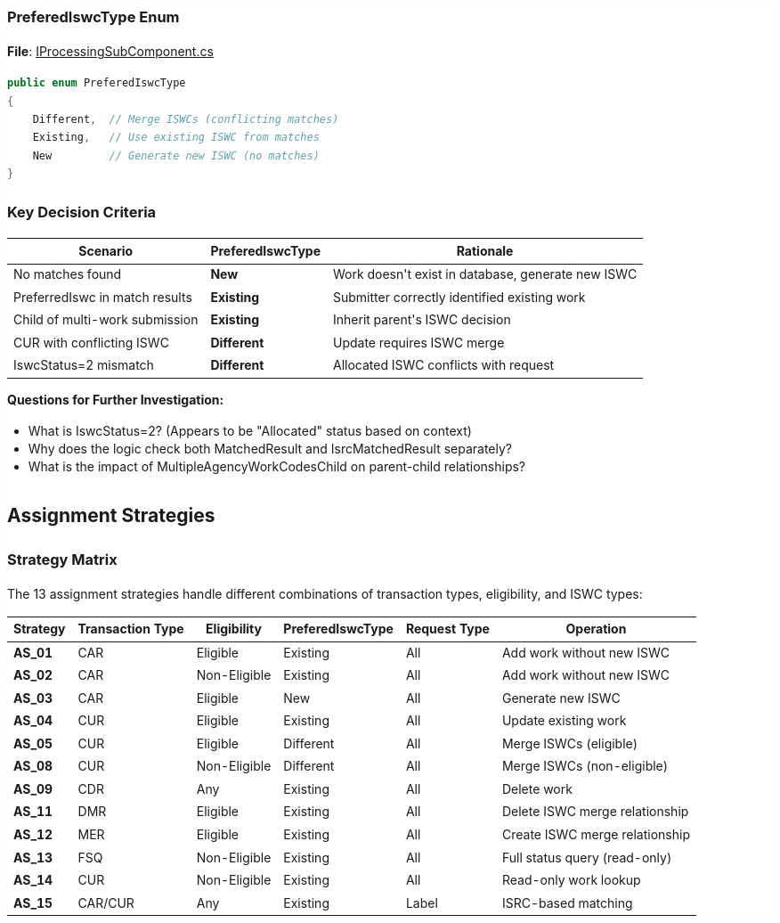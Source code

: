 ### PreferedIswcType Enum

**File**: [IProcessingSubComponent.cs](../../../../resources/source-code/ISWC/src/PipelineComponents/ProcessingComponent/IProcessingSubComponent.cs#L20-L25)

```csharp
public enum PreferedIswcType
{
    Different,  // Merge ISWCs (conflicting matches)
    Existing,   // Use existing ISWC from matches
    New         // Generate new ISWC (no matches)
}
```

### Key Decision Criteria

| Scenario | PreferedIswcType | Rationale |
|---|---|---|
| No matches found | **New** | Work doesn't exist in database, generate new ISWC |
| PreferredIswc in match results | **Existing** | Submitter correctly identified existing work |
| Child of multi-work submission | **Existing** | Inherit parent's ISWC decision |
| CUR with conflicting ISWC | **Different** | Update requires ISWC merge |
| IswcStatus=2 mismatch | **Different** | Allocated ISWC conflicts with request |

**Questions for Further Investigation:**

- What is IswcStatus=2? (Appears to be "Allocated" status based on context)
- Why does the logic check both MatchedResult and IsrcMatchedResult separately?
- What is the impact of MultipleAgencyWorkCodesChild on parent-child relationships?

## Assignment Strategies

### Strategy Matrix

The 13 assignment strategies handle different combinations of transaction types, eligibility, and ISWC types:

| Strategy | Transaction Type | Eligibility | PreferedIswcType | Request Type | Operation |
|---|---|---|---|---|---|
| **AS_01** | CAR | Eligible | Existing | All | Add work without new ISWC |
| **AS_02** | CAR | Non-Eligible | Existing | All | Add work without new ISWC |
| **AS_03** | CAR | Eligible | New | All | Generate new ISWC |
| **AS_04** | CUR | Eligible | Existing | All | Update existing work |
| **AS_05** | CUR | Eligible | Different | All | Merge ISWCs (eligible) |
| **AS_08** | CUR | Non-Eligible | Different | All | Merge ISWCs (non-eligible) |
| **AS_09** | CDR | Any | Existing | All | Delete work |
| **AS_11** | DMR | Eligible | Existing | All | Delete ISWC merge relationship |
| **AS_12** | MER | Eligible | Existing | All | Create ISWC merge relationship |
| **AS_13** | FSQ | Non-Eligible | Existing | All | Full status query (read-only) |
| **AS_14** | CUR | Non-Eligible | Existing | All | Read-only work lookup |
| **AS_15** | CAR/CUR | Any | Existing | Label | ISRC-based matching |
